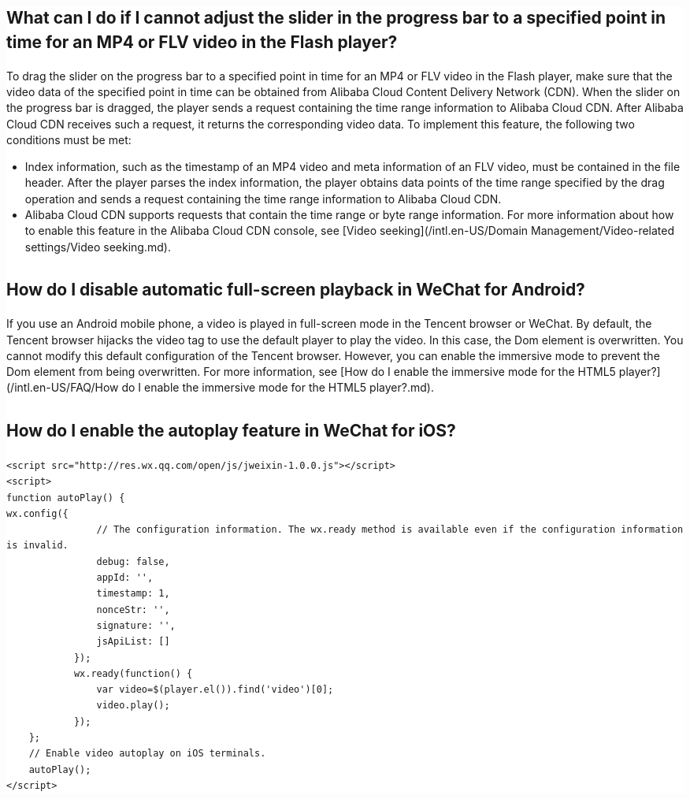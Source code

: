 ## What can I do if I cannot adjust the slider in the progress bar to a specified point in time for an MP4 or FLV video in the Flash player?

To drag the slider on the progress bar to a specified point in time for an MP4 or FLV video in the Flash player, make sure that the video data of the specified point in time can be obtained from Alibaba Cloud Content Delivery Network \(CDN\). When the slider on the progress bar is dragged, the player sends a request containing the time range information to Alibaba Cloud CDN. After Alibaba Cloud CDN receives such a request, it returns the corresponding video data. To implement this feature, the following two conditions must be met:

-   Index information, such as the timestamp of an MP4 video and meta information of an FLV video, must be contained in the file header. After the player parses the index information, the player obtains data points of the time range specified by the drag operation and sends a request containing the time range information to Alibaba Cloud CDN.
-   Alibaba Cloud CDN supports requests that contain the time range or byte range information. For more information about how to enable this feature in the Alibaba Cloud CDN console, see [Video seeking](/intl.en-US/Domain Management/Video-related settings/Video seeking.md).

## How do I disable automatic full-screen playback in WeChat for Android?

If you use an Android mobile phone, a video is played in full-screen mode in the Tencent browser or WeChat. By default, the Tencent browser hijacks the video tag to use the default player to play the video. In this case, the Dom element is overwritten. You cannot modify this default configuration of the Tencent browser. However, you can enable the immersive mode to prevent the Dom element from being overwritten. For more information, see [How do I enable the immersive mode for the HTML5 player?](/intl.en-US/FAQ/How do I enable the immersive mode for the HTML5 player?.md).

## How do I enable the autoplay feature in WeChat for iOS?

```
<script src="http://res.wx.qq.com/open/js/jweixin-1.0.0.js"></script>
<script>
function autoPlay() {            
wx.config({
                // The configuration information. The wx.ready method is available even if the configuration information is invalid.
                debug: false,
                appId: '',
                timestamp: 1,
                nonceStr: '',
                signature: '',
                jsApiList: []
            });
            wx.ready(function() {
                var video=$(player.el()).find('video')[0];
                video.play();
            });
    };
    // Enable video autoplay on iOS terminals.
    autoPlay();
</script>
```
